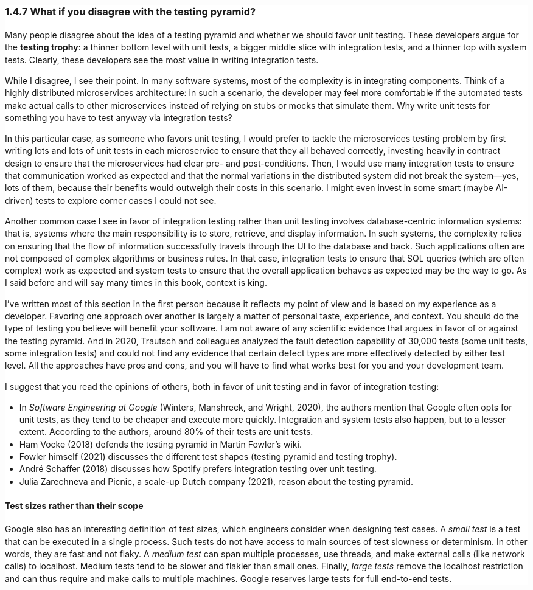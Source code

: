 ### 1.4.7 What if you disagree with the testing pyramid?

Many people disagree about the idea of a testing pyramid and whether we should favor unit testing. These developers argue for the **testing trophy**: a thinner bottom level with unit tests, a bigger middle slice with integration tests, and a thinner top with system tests. Clearly, these developers see the most value in writing integration tests.

While I disagree, I see their point. In many software systems, most of the complexity is in integrating components. Think of a highly distributed microservices architecture: in such a scenario, the developer may feel more comfortable if the automated tests make actual calls to other microservices instead of relying on stubs or mocks that simulate them. Why write unit tests for something you have to test anyway via integration tests?

In this particular case, as someone who favors unit testing, I would prefer to tackle the microservices testing problem by first writing lots and lots of unit tests in each microservice to ensure that they all behaved correctly, investing heavily in contract design to ensure that the microservices had clear pre- and post-conditions. Then, I would use many integration tests to ensure that communication worked as expected and that the normal variations in the distributed system did not break the system—yes, lots of them, because their benefits would outweigh their costs in this scenario. I might even invest in some smart (maybe AI-driven) tests to explore corner cases I could not see.

Another common case I see in favor of integration testing rather than unit testing involves database-centric information systems: that is, systems where the main responsibility is to store, retrieve, and display information. In such systems, the complexity relies on ensuring that the flow of information successfully travels through the UI to the database and back. Such applications often are not composed of complex algorithms or business rules. In that case, integration tests to ensure that SQL queries (which are often complex) work as expected and system tests to ensure that the overall application behaves as expected may be the way to go. As I said before and will say many times in this book, context is king.

I’ve written most of this section in the first person because it reflects my point of view and is based on my experience as a developer. Favoring one approach over another is largely a matter of personal taste, experience, and context. You should do the type of testing you believe will benefit your software. I am not aware of any scientific evidence that argues in favor of or against the testing pyramid. And in 2020, Trautsch and colleagues analyzed the fault detection capability of 30,000 tests (some unit tests, some integration tests) and could not find any evidence that certain defect types are more effectively detected by either test level. All the approaches have pros and cons, and you will have to find what works best for you and your development team.

I suggest that you read the opinions of others, both in favor of unit testing and in favor of integration testing:

- In *Software Engineering at Google* (Winters, Manshreck, and Wright, 2020), the authors mention that Google often opts for unit tests, as they tend to be cheaper and execute more quickly. Integration and system tests also happen, but to a lesser extent. According to the authors, around 80% of their tests are unit tests.
- Ham Vocke (2018) defends the testing pyramid in Martin Fowler’s wiki.
- Fowler himself (2021) discusses the different test shapes (testing pyramid and testing trophy).
- André Schaffer (2018) discusses how Spotify prefers integration testing over unit testing.
- Julia Zarechneva and Picnic, a scale-up Dutch company (2021), reason about the testing pyramid.

#### Test sizes rather than their scope

Google also has an interesting definition of test sizes, which engineers consider when designing test cases. A *small test* is a test that can be executed in a single process. Such tests do not have access to main sources of test slowness or determinism. In other words, they are fast and not flaky. A *medium test* can span multiple processes, use threads, and make external calls (like network calls) to localhost. Medium tests tend to be slower and flakier than small ones. Finally, *large tests* remove the localhost restriction and can thus require and make calls to multiple machines. Google reserves large tests for full end-to-end tests.
